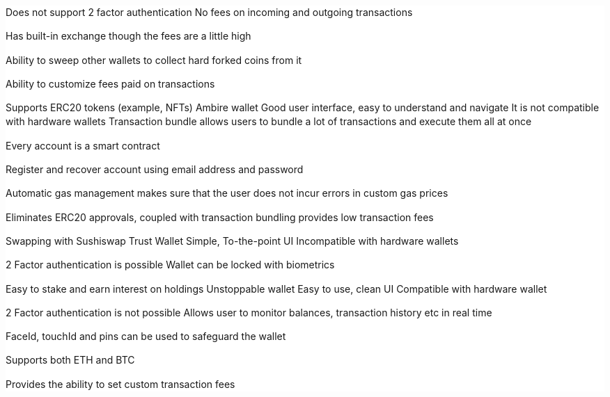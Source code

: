 <p>
Does not support 2 factor authentication
   </td>
   <td>No fees on incoming and outgoing transactions
<p>
Has built-in exchange though the fees are a little high
<p>
Ability to sweep other wallets to collect hard forked coins from it
<p>
Ability to customize fees paid on transactions
<p>
Supports ERC20 tokens (example, NFTs)
   </td>
  </tr>
  <tr>
   <td>Ambire wallet
   </td>
   <td>Good user interface, easy to understand and navigate
   </td>
   <td>It is not compatible with hardware wallets 
   </td>
   <td>Transaction bundle allows users to bundle a lot of transactions and execute them all at once
<p>
Every account is a smart contract
<p>
Register and recover account using email address and password 
<p>
Automatic gas management makes sure that the user does not incur errors in custom gas prices
<p>
Eliminates ERC20 approvals, coupled with transaction bundling provides low transaction fees
<p>
Swapping with Sushiswap
   </td>
  </tr>
  <tr>
   <td>Trust Wallet
   </td>
   <td>Simple, To-the-point UI
   </td>
   <td>Incompatible with hardware wallets
<p>
2 Factor authentication is possible
   </td>
   <td>Wallet can be locked with biometrics
<p>
Easy to stake and earn interest on holdings 
   </td>
  </tr>
  <tr>
   <td>Unstoppable wallet
   </td>
   <td>Easy to use, clean UI
   </td>
   <td>Compatible with hardware wallet
<p>
2 Factor authentication is not possible
   </td>
   <td>Allows user to monitor balances, transaction history etc in real time
<p>
FaceId, touchId and pins can be used to safeguard the wallet 
<p>
Supports both ETH and BTC 
<p>
Provides the ability to set custom transaction fees